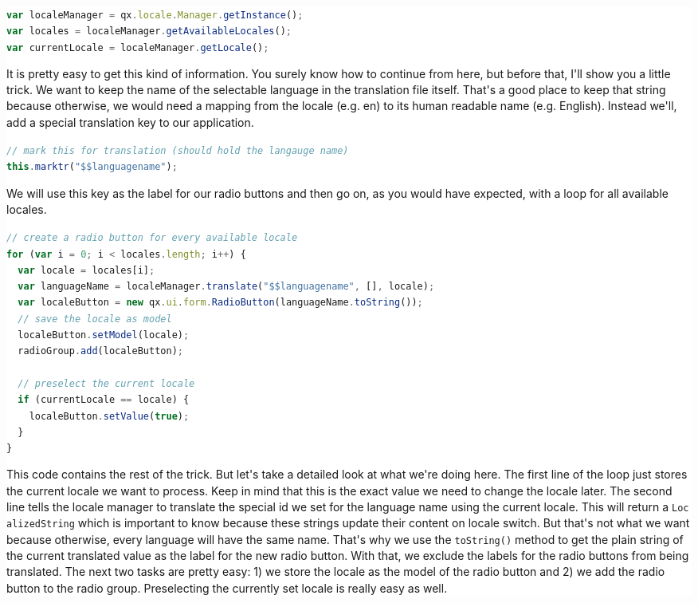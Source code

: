 ```javascript
var localeManager = qx.locale.Manager.getInstance();
var locales = localeManager.getAvailableLocales();
var currentLocale = localeManager.getLocale();
```

It is pretty easy to get this kind of information. You surely know how
to continue from here, but before that, I'll show you a little trick.
We want to keep the name of the selectable language in the translation
file itself. That's a good place to keep that string because
otherwise, we would need a mapping from the locale (e.g. en) to its
human readable name (e.g. English). Instead we'll, add a special
translation key to our application.

```javascript
// mark this for translation (should hold the langauge name)
this.marktr("$$languagename");
```

We will use this key as the label for our radio buttons and then go
on, as you would have expected, with a loop for all available locales.

```javascript
// create a radio button for every available locale
for (var i = 0; i < locales.length; i++) {
  var locale = locales[i];
  var languageName = localeManager.translate("$$languagename", [], locale);
  var localeButton = new qx.ui.form.RadioButton(languageName.toString());
  // save the locale as model
  localeButton.setModel(locale);
  radioGroup.add(localeButton);

  // preselect the current locale
  if (currentLocale == locale) {
    localeButton.setValue(true);
  }
}
```

This code contains the rest of the trick. But let's take a detailed
look at what we're doing here. The first line of the loop just stores
the current locale we want to process. Keep in mind that this is the
exact value we need to change the locale later. The second line tells
the locale manager to translate the special id we set for the language
name using the current locale. This will return a `LocalizedString`
which is important to know because these strings update their content
on locale switch. But that's not what we want because otherwise, every
language will have the same name. That's why we use the `toString()`
method to get the plain string of the current translated value as the
label for the new radio button. With that, we exclude the labels for
the radio buttons from being translated. The next two tasks are pretty
easy: 1) we store the locale as the model of the radio button and 2)
we add the radio button to the radio group. Preselecting the currently
set locale is really easy as well.
